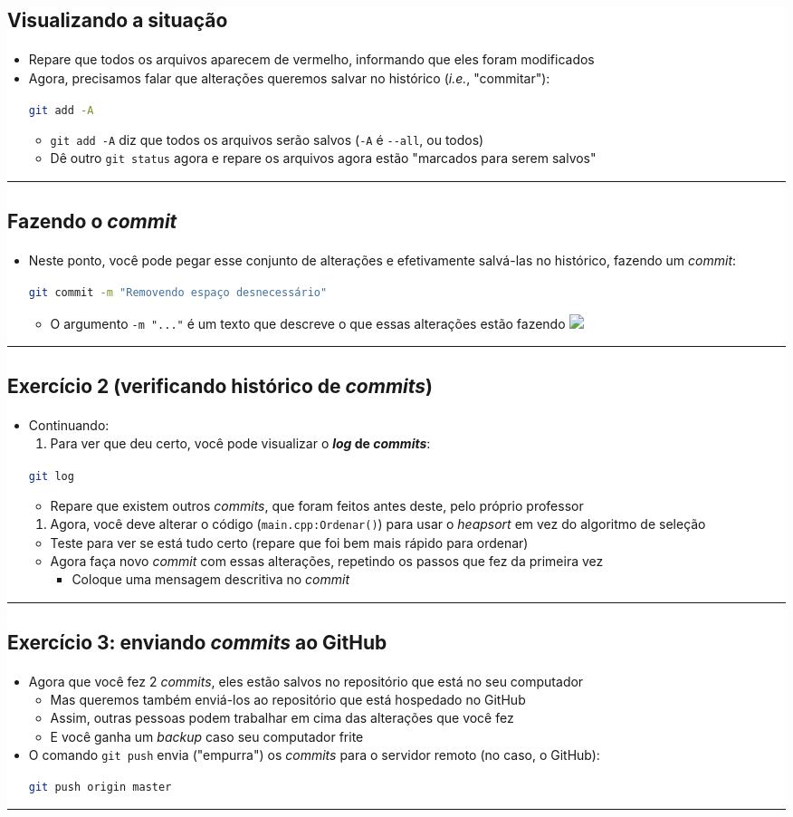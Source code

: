 

## Visualizando a situação

- Repare que todos os arquivos aparecem de vermelho, informando que eles
  foram modificados
- Agora, precisamos falar que alterações queremos salvar no histórico
  (_i.e._, "commitar"):
  ```bash
  git add -A
  ```
  - `git add -A` diz que todos os arquivos serão salvos (`-A` é `--all`, ou todos)
  - Dê outro `git status` agora e repare os arquivos agora estão "marcados
    para serem salvos"

---


## Fazendo o _commit_

- Neste ponto, você pode pegar esse conjunto de alterações e efetivamente
  salvá-las no histórico, fazendo um _commit_:
  ```bash
  git commit -m "Removendo espaço desnecessário"
  ```
  - O argumento `-m "..."` é um texto que descreve o que essas alterações
    estão fazendo
  ![](../../images/git-commit1.png)

---
## Exercício 2 (verificando histórico de _commits_)

- Continuando:
  1. Para ver que deu certo, você pode visualizar o **_log_ de
    _commits_**:
    ```bash
    git log
    ```
    - Repare que existem outros _commits_, que foram feitos antes deste, pelo
      próprio professor
  1. Agora, você deve alterar o código (`main.cpp:Ordenar()`) para usar o
    _heapsort_ em vez do algoritmo de seleção
    - Teste para ver se está tudo certo (repare que foi bem mais rápido para ordenar)
    - Agora faça novo _commit_ com essas alterações, repetindo os passos
      que fez da primeira vez
      - Coloque uma mensagem descritiva no _commit_

---
## Exercício **3**: enviando _commits_ ao GitHub

- Agora que você fez 2 _commits_, eles estão salvos no repositório que está
  no seu computador
  - Mas queremos também enviá-los ao repositório que está hospedado no GitHub
  - Assim, outras pessoas podem trabalhar em cima das alterações que você fez
  - E você ganha um _backup_ caso seu computador frite
- O comando `git push` envia ("empurra") os _commits_ para o servidor remoto
  (no caso, o GitHub):
  ```bash
  git push origin master
  ```

---
